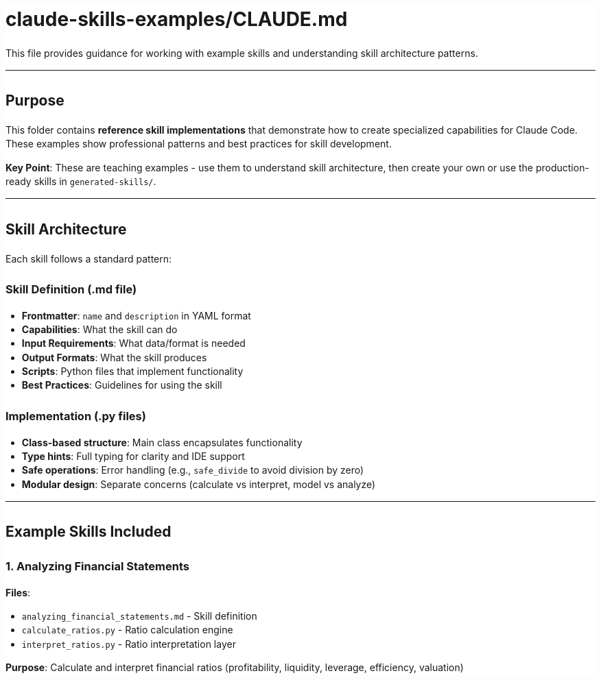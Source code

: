 # claude-skills-examples/CLAUDE.md

This file provides guidance for working with example skills and understanding skill architecture patterns.

---

## Purpose

This folder contains **reference skill implementations** that demonstrate how to create specialized capabilities for Claude Code. These examples show professional patterns and best practices for skill development.

**Key Point**: These are teaching examples - use them to understand skill architecture, then create your own or use the production-ready skills in `generated-skills/`.

---

## Skill Architecture

Each skill follows a standard pattern:

### Skill Definition (.md file)

- **Frontmatter**: `name` and `description` in YAML format
- **Capabilities**: What the skill can do
- **Input Requirements**: What data/format is needed
- **Output Formats**: What the skill produces
- **Scripts**: Python files that implement functionality
- **Best Practices**: Guidelines for using the skill

### Implementation (.py files)

- **Class-based structure**: Main class encapsulates functionality
- **Type hints**: Full typing for clarity and IDE support
- **Safe operations**: Error handling (e.g., `safe_divide` to avoid division by zero)
- **Modular design**: Separate concerns (calculate vs interpret, model vs analyze)

---

## Example Skills Included

### 1. Analyzing Financial Statements

**Files**:
- `analyzing_financial_statements.md` - Skill definition
- `calculate_ratios.py` - Ratio calculation engine
- `interpret_ratios.py` - Ratio interpretation layer

**Purpose**: Calculate and interpret financial ratios (profitability, liquidity, leverage, efficiency, valuation)
